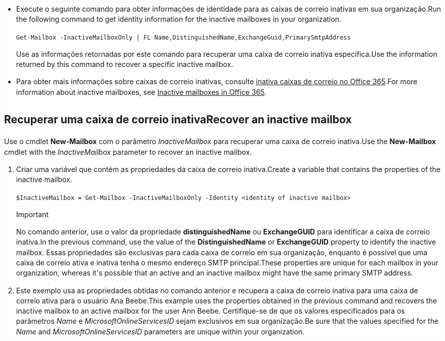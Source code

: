 - <span data-ttu-id="5f0ee-124">Execute o seguinte comando para obter informações de identidade para as caixas de correio inativas em sua organização.</span><span class="sxs-lookup"><span data-stu-id="5f0ee-124">Run the following command to get identity information for the inactive mailboxes in your organization.</span></span> 

    ```
    Get-Mailbox -InactiveMailboxOnly | FL Name,DistinguishedName,ExchangeGuid,PrimarySmtpAddress
    ```

    <span data-ttu-id="5f0ee-125">Use as informações retornadas por este comando para recuperar uma caixa de correio inativa específica.</span><span class="sxs-lookup"><span data-stu-id="5f0ee-125">Use the information returned by this command to recover a specific inactive mailbox.</span></span>
    
- <span data-ttu-id="5f0ee-126">Para obter mais informações sobre caixas de correio inativas, consulte [inativa caixas de correio no Office 365](inactive-mailboxes-in-office-365.md).</span><span class="sxs-lookup"><span data-stu-id="5f0ee-126">For more information about inactive mailboxes, see [Inactive mailboxes in Office 365](inactive-mailboxes-in-office-365.md).</span></span>
    
## <a name="recover-an-inactive-mailbox"></a><span data-ttu-id="5f0ee-127">Recuperar uma caixa de correio inativa</span><span class="sxs-lookup"><span data-stu-id="5f0ee-127">Recover an inactive mailbox</span></span>

<span data-ttu-id="5f0ee-128">Use o cmdlet **New-Mailbox** com o parâmetro *InactiveMailbox* para recuperar uma caixa de correio inativa.</span><span class="sxs-lookup"><span data-stu-id="5f0ee-128">Use the **New-Mailbox** cmdlet with the  *InactiveMailbox*  parameter to recover an inactive mailbox.</span></span> 
  
1. <span data-ttu-id="5f0ee-129">Criar uma variável que contém as propriedades da caixa de correio inativa.</span><span class="sxs-lookup"><span data-stu-id="5f0ee-129">Create a variable that contains the properties of the inactive mailbox.</span></span> 
    
    ```
    $InactiveMailbox = Get-Mailbox -InactiveMailboxOnly -Identity <identity of inactive mailbox>
    ```
   
    > [!IMPORTANT]
    > <span data-ttu-id="5f0ee-130">No comando anterior, use o valor da propriedade **distinguishedName** ou **ExchangeGUID** para identificar a caixa de correio inativa.</span><span class="sxs-lookup"><span data-stu-id="5f0ee-130">In the previous command, use the value of the **DistinguishedName** or **ExchangeGUID** property to identify the inactive mailbox.</span></span> <span data-ttu-id="5f0ee-131">Essas propriedades são exclusivas para cada caixa de correio em sua organização, enquanto é possível que uma caixa de correio ativa e inativa tenha o mesmo endereço SMTP principal.</span><span class="sxs-lookup"><span data-stu-id="5f0ee-131">These properties are unique for each mailbox in your organization, whereas it's possible that an active and an inactive mailbox might have the same primary SMTP address.</span></span> 
  
2. <span data-ttu-id="5f0ee-132">Este exemplo usa as propriedades obtidas no comando anterior e recupera a caixa de correio inativa para uma caixa de correio ativa para o usuário Ana Beebe.</span><span class="sxs-lookup"><span data-stu-id="5f0ee-132">This example uses the properties obtained in the previous command and recovers the inactive mailbox to an active mailbox for the user Ann Beebe.</span></span> <span data-ttu-id="5f0ee-133">Certifique-se de que os valores especificados para os parâmetros *Name* e *MicrosoftOnlineServicesID* sejam exclusivos em sua organização.</span><span class="sxs-lookup"><span data-stu-id="5f0ee-133">Be sure that the values specified for the  *Name*  and  *MicrosoftOnlineServicesID*  parameters are unique within your organization.</span></span> 

